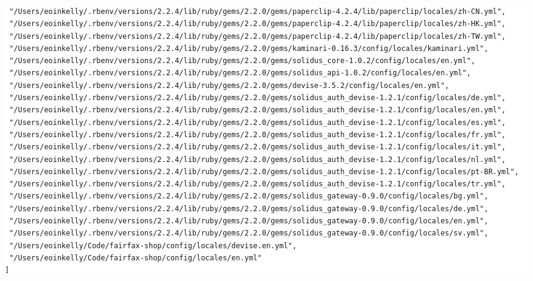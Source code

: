 ```
 "/Users/eoinkelly/.rbenv/versions/2.2.4/lib/ruby/gems/2.2.0/gems/paperclip-4.2.4/lib/paperclip/locales/zh-CN.yml",
 "/Users/eoinkelly/.rbenv/versions/2.2.4/lib/ruby/gems/2.2.0/gems/paperclip-4.2.4/lib/paperclip/locales/zh-HK.yml",
 "/Users/eoinkelly/.rbenv/versions/2.2.4/lib/ruby/gems/2.2.0/gems/paperclip-4.2.4/lib/paperclip/locales/zh-TW.yml",
 "/Users/eoinkelly/.rbenv/versions/2.2.4/lib/ruby/gems/2.2.0/gems/kaminari-0.16.3/config/locales/kaminari.yml",
 "/Users/eoinkelly/.rbenv/versions/2.2.4/lib/ruby/gems/2.2.0/gems/solidus_core-1.0.2/config/locales/en.yml",
 "/Users/eoinkelly/.rbenv/versions/2.2.4/lib/ruby/gems/2.2.0/gems/solidus_api-1.0.2/config/locales/en.yml",
 "/Users/eoinkelly/.rbenv/versions/2.2.4/lib/ruby/gems/2.2.0/gems/devise-3.5.2/config/locales/en.yml",
 "/Users/eoinkelly/.rbenv/versions/2.2.4/lib/ruby/gems/2.2.0/gems/solidus_auth_devise-1.2.1/config/locales/de.yml",
 "/Users/eoinkelly/.rbenv/versions/2.2.4/lib/ruby/gems/2.2.0/gems/solidus_auth_devise-1.2.1/config/locales/en.yml",
 "/Users/eoinkelly/.rbenv/versions/2.2.4/lib/ruby/gems/2.2.0/gems/solidus_auth_devise-1.2.1/config/locales/es.yml",
 "/Users/eoinkelly/.rbenv/versions/2.2.4/lib/ruby/gems/2.2.0/gems/solidus_auth_devise-1.2.1/config/locales/fr.yml",
 "/Users/eoinkelly/.rbenv/versions/2.2.4/lib/ruby/gems/2.2.0/gems/solidus_auth_devise-1.2.1/config/locales/it.yml",
 "/Users/eoinkelly/.rbenv/versions/2.2.4/lib/ruby/gems/2.2.0/gems/solidus_auth_devise-1.2.1/config/locales/nl.yml",
 "/Users/eoinkelly/.rbenv/versions/2.2.4/lib/ruby/gems/2.2.0/gems/solidus_auth_devise-1.2.1/config/locales/pt-BR.yml",
 "/Users/eoinkelly/.rbenv/versions/2.2.4/lib/ruby/gems/2.2.0/gems/solidus_auth_devise-1.2.1/config/locales/tr.yml",
 "/Users/eoinkelly/.rbenv/versions/2.2.4/lib/ruby/gems/2.2.0/gems/solidus_gateway-0.9.0/config/locales/bg.yml",
 "/Users/eoinkelly/.rbenv/versions/2.2.4/lib/ruby/gems/2.2.0/gems/solidus_gateway-0.9.0/config/locales/de.yml",
 "/Users/eoinkelly/.rbenv/versions/2.2.4/lib/ruby/gems/2.2.0/gems/solidus_gateway-0.9.0/config/locales/en.yml",
 "/Users/eoinkelly/.rbenv/versions/2.2.4/lib/ruby/gems/2.2.0/gems/solidus_gateway-0.9.0/config/locales/sv.yml",
 "/Users/eoinkelly/Code/fairfax-shop/config/locales/devise.en.yml",
 "/Users/eoinkelly/Code/fairfax-shop/config/locales/en.yml"
]
```

